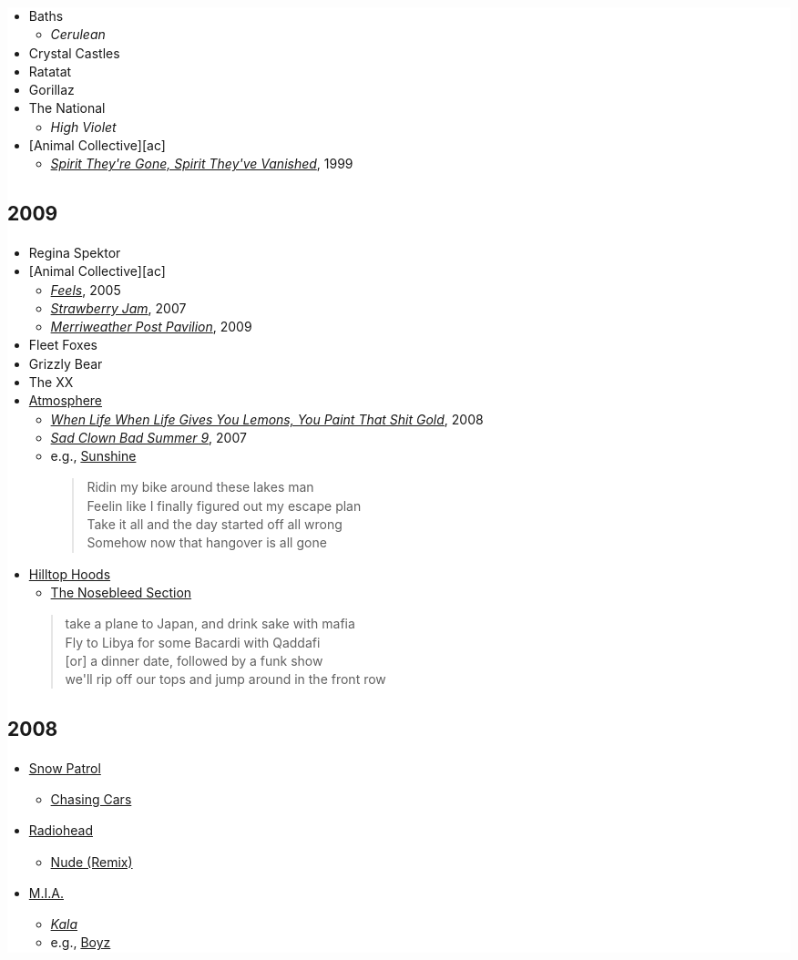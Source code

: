 - Baths
    - *Cerulean*
- Crystal Castles
- Ratatat
- Gorillaz
- The National 
    - *High Violet*
- [Animal Collective][ac]
    - *[Spirit They're Gone, Spirit They've Vanished](https://en.wikipedia.org/wiki/Spirit_They%27re_Gone,_Spirit_They%27ve_Vanished)*, 1999

## 2009 

- Regina Spektor
- [Animal Collective][ac]
    - *[Feels](https://en.wikipedia.org/wiki/Feels_(album))*, 2005
    - *[Strawberry Jam](https://en.wikipedia.org/wiki/Strawberry_Jam)*, 2007
    - *[Merriweather Post Pavilion](https://en.wikipedia.org/wiki/Merriweather_Post_Pavilion_(album))*, 2009
- Fleet Foxes
- Grizzly Bear
- The XX
- [Atmosphere](https://en.wikipedia.org/wiki/Atmosphere_(music_group))
    - *[When Life When Life Gives You Lemons, You Paint That Shit Gold](https://www.youtube.com/watch?v=cOiluphTRqs)*, 2008
    - *[Sad Clown Bad Summer 9](https://en.wikipedia.org/wiki/Sad_Clown_Bad_Summer_9)*, 2007
    - e.g., [Sunshine](https://www.youtube.com/watch?v=AckhnLpwceM)
        > Ridin my bike around these lakes man <br>
        > Feelin like I finally figured out my escape plan <br>
        > Take it all and the day started off all wrong <br>
        > Somehow now that hangover is all gone <br>
- [Hilltop Hoods](https://en.wikipedia.org/wiki/Hilltop_Hoods)
    - [The Nosebleed Section](https://www.youtube.com/watch?v=lqCyTM1bF6Q)
    > take a plane to Japan, and drink sake with mafia <br>
    > Fly to Libya for some Bacardi with Qaddafi <br>
    > [or] a dinner date, followed by a funk show <br>
    > we'll rip off our tops and jump around in the front row

## 2008    

- [Snow Patrol](https://en.wikipedia.org/wiki/Snow_Patrol)

    - [Chasing Cars](https://www.youtube.com/watch?v=XaKr98ktoxU)

- [Radiohead](https://en.wikipedia.org/wiki/Radiohead)

    - [Nude (Remix)](https://www.youtube.com/watch?v=ow4qA5rY-sY)

- [M.I.A.](https://en.wikipedia.org/wiki/M.I.A._(rapper))

    - *[Kala](https://en.wikipedia.org/wiki/Kala_(album))*
    - e.g., [Boyz](https://www.youtube.com/watch?v=wcN1i6Qcjxg)


[^terence]: [Terence McKenna](https://en.wikipedia.org/wiki/Terence_McKenna), the "Timothy Leary of the '90s".
[ac]: https://en.wikipedia.org/wiki/Animal_Collective
[^tragodie]: Nietzsche, [Die Geburt der Tragödie](https://archive.org/stream/diegeburtdertrag00niet/diegeburtdertrag00niet_djvu.txt), 1886